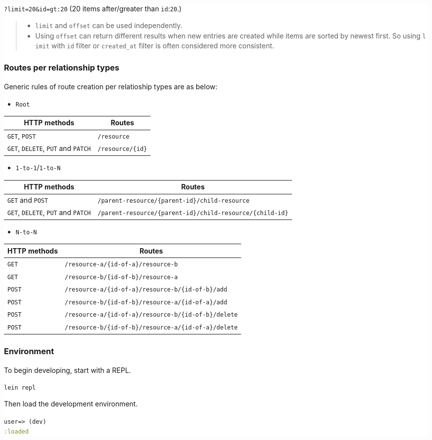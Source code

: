 `?limit=20&id=gt:20` (20 items after/greater than `id`:`20`.)

>* `limit` and `offset` can be used independently.
>* Using `offset` can return different results when new entries are created while items are sorted by newest first. So using `limit` with `id` filter or `created_at` filter is often considered more consistent.

### Routes per relationship types

Generic rules of route creation per relatioship types are as below:

* `Root`

| HTTP methods                               | Routes           |
|--------------------------------------------|------------------|
| `GET`, `POST`                              | `/resource`      |
| `GET`, `DELETE`, `PUT` and `PATCH`         | `/resource/{id}` |

* `1-to-1`/`1-to-N`

| HTTP methods                       | Routes                                                   |
|------------------------------------|----------------------------------------------------------|
| `GET` and `POST`                   | `/parent-resource/{parent-id}/child-resource`            |
| `GET`, `DELETE`, `PUT` and `PATCH` | `/parent-resource/{parent-id}/child-resource/{child-id}` |

* `N-to-N`

| HTTP methods | Routes                                              |
|--------------|-----------------------------------------------------|
| `GET`        | `/resource-a/{id-of-a}/resource-b`                  |
| `GET`        | `/resource-b/{id-of-b}/resource-a`                  |
| `POST`       | `/resource-a/{id-of-a}/resource-b/{id-of-b}/add`    |
| `POST`       | `/resource-b/{id-of-b}/resource-a/{id-of-a}/add`    |
| `POST`       | `/resource-a/{id-of-a}/resource-b/{id-of-b}/delete` |
| `POST`       | `/resource-b/{id-of-b}/resource-a/{id-of-a}/delete` |


### Environment

To begin developing, start with a REPL.

```sh
lein repl
```

Then load the development environment.

```clojure
user=> (dev)
:loaded
```
